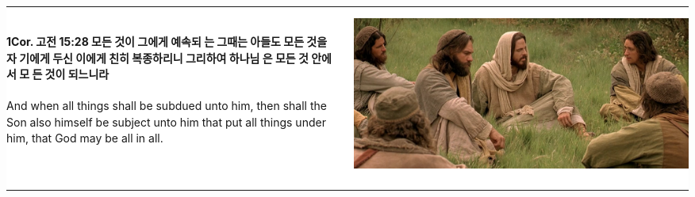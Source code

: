   </div>
</div>

---

<div class="columns">
  <div class="scriptures">
    <br>
    <div class="scripture">
      <b>1Cor. 고전 15:28 모든 것이 그에게 예속되 는 그때는 아들도 모든 것을 자 기에게 두신 이에게 친히 복종하리니 그리하여 하나님 은 모든 것 안에서 모 든 것이 되느니라 
      </b>
    </div>
    <br>
    <div class="scripture">And when all things shall be subdued unto him, then shall the Son also himself be subject unto him that put all things under him, that God may be all in all. 
    </div>
    <br>
    <div class="scripture">
      <b>
      </b>
    </div>
    <br>
    <div class="scripture">
    </div>         
  </div>
  <div class="image-container">
    <img src='../../pictures/picture_166.jpg'>
  </div>
</div>

---
